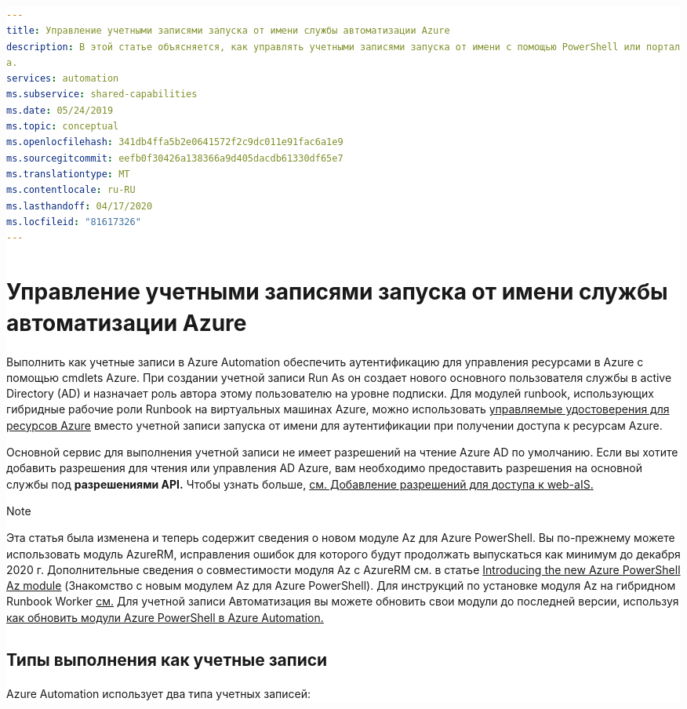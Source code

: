 ```yaml
---
title: Управление учетными записями запуска от имени службы автоматизации Azure
description: В этой статье объясняется, как управлять учетными записями запуска от имени с помощью PowerShell или портала.
services: automation
ms.subservice: shared-capabilities
ms.date: 05/24/2019
ms.topic: conceptual
ms.openlocfilehash: 341db4ffa5b2e0641572f2c9dc011e91fac6a1e9
ms.sourcegitcommit: eefb0f30426a138366a9d405dacdb61330df65e7
ms.translationtype: MT
ms.contentlocale: ru-RU
ms.lasthandoff: 04/17/2020
ms.locfileid: "81617326"
---
```

# <a name="manage-azure-automation-run-as-accounts"></a>Управление учетными записями запуска от имени службы автоматизации Azure

Выполнить как учетные записи в Azure Automation обеспечить аутентификацию для управления ресурсами в Azure с помощью cmdlets Azure. При создании учетной записи Run As он создает нового основного пользователя службы в active Directory (AD) и назначает роль автора этому пользователю на уровне подписки. Для модулей runbook, использующих гибридные рабочие роли Runbook на виртуальных машинах Azure, можно использовать [управляемые удостоверения для ресурсов Azure](automation-hrw-run-runbooks.md#managed-identities-for-azure-resources) вместо учетной записи запуска от имени для аутентификации при получении доступа к ресурсам Azure.

Основной сервис для выполнения учетной записи не имеет разрешений на чтение Azure AD по умолчанию. Если вы хотите добавить разрешения для чтения или управления AD Azure, вам необходимо предоставить разрешения на основной службы под **разрешениями API.** Чтобы узнать больше, [см. Добавление разрешений для доступа к web-aIS.](../active-directory/develop/quickstart-configure-app-access-web-apis.md#add-permissions-to-access-web-apis)

>[!NOTE]
>Эта статья была изменена и теперь содержит сведения о новом модуле Az для Azure PowerShell. Вы по-прежнему можете использовать модуль AzureRM, исправления ошибок для которого будут продолжать выпускаться как минимум до декабря 2020 г. Дополнительные сведения о совместимости модуля Az с AzureRM см. в статье [Introducing the new Azure PowerShell Az module](https://docs.microsoft.com/powershell/azure/new-azureps-module-az?view=azps-3.5.0) (Знакомство с новым модулем Az для Azure PowerShell). Для инструкций по установке модуля Az на гибридном Runbook Worker [см.](https://docs.microsoft.com/powershell/azure/install-az-ps?view=azps-3.5.0) Для учетной записи Автоматизация вы можете обновить свои модули до последней версии, используя [как обновить модули Azure PowerShell в Azure Automation.](automation-update-azure-modules.md)

## <a name="types-of-run-as-accounts"></a>Типы выполнения как учетные записи

Azure Automation использует два типа учетных записей:
